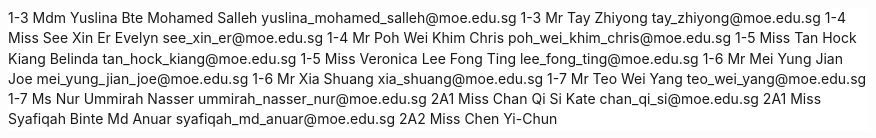  </tr>
  <tr>
    <td class="tg-nsi8">1-3</td>
    <td class="tg-ys2m">Mdm Yuslina Bte Mohamed Salleh</td>
    <td class="tg-ys2m">yuslina_mohamed_salleh@moe.edu.sg</td>
  </tr>
  <tr>
    <td class="tg-a3j2">1-3</td>
    <td class="tg-1ppo">Mr Tay Zhiyong</td>
    <td class="tg-1ppo">tay_zhiyong@moe.edu.sg</td>
  </tr>
  <tr>
    <td class="tg-nsi8">1-4</td>
    <td class="tg-ys2m">Miss See Xin Er Evelyn</td>
    <td class="tg-ys2m">see_xin_er@moe.edu.sg</td>
  </tr>
  <tr>
    <td class="tg-a3j2">1-4</td>
    <td class="tg-1ppo">Mr Poh Wei Khim Chris</td>
    <td class="tg-1ppo">poh_wei_khim_chris@moe.edu.sg</td>
  </tr>
  <tr>
    <td class="tg-nsi8">1-5</td>
    <td class="tg-ys2m">Miss Tan Hock Kiang Belinda</td>
    <td class="tg-ys2m">tan_hock_kiang@moe.edu.sg</td>
  </tr>
  <tr>
    <td class="tg-a3j2">1-5</td>
    <td class="tg-1ppo">Miss Veronica Lee Fong Ting</td>
    <td class="tg-1ppo">lee_fong_ting@moe.edu.sg</td>
  </tr>
  <tr>
    <td class="tg-nsi8">1-6</td>
    <td class="tg-ys2m">Mr Mei Yung Jian Joe</td>
    <td class="tg-ys2m">mei_yung_jian_joe@moe.edu.sg</td>
  </tr>
  <tr>
    <td class="tg-a3j2">1-6</td>
    <td class="tg-1ppo">Mr Xia Shuang</td>
    <td class="tg-1ppo">xia_shuang@moe.edu.sg</td>
  </tr>
  <tr>
    <td class="tg-nsi8">1-7</td>
    <td class="tg-ys2m">Mr Teo Wei Yang</td>
    <td class="tg-ys2m">teo_wei_yang@moe.edu.sg</td>
  </tr>
  <tr>
    <td class="tg-a3j2">1-7</td>
    <td class="tg-1ppo">Ms Nur Ummirah Nasser</td>
    <td class="tg-1ppo">ummirah_nasser_nur@moe.edu.sg</td>
  </tr>
  <tr>
    <td class="tg-nsi8">2A1</td>
    <td class="tg-ys2m">Miss Chan Qi Si Kate</td>
    <td class="tg-ys2m">chan_qi_si@moe.edu.sg</td>
  </tr>
  <tr>
    <td class="tg-a3j2">2A1</td>
    <td class="tg-1ppo">Miss Syafiqah Binte Md Anuar</td>
    <td class="tg-1ppo">syafiqah_md_anuar@moe.edu.sg</td>
  </tr>
  <tr>
    <td class="tg-nsi8">2A2</td>
    <td class="tg-ys2m">Miss Chen Yi-Chun</td>